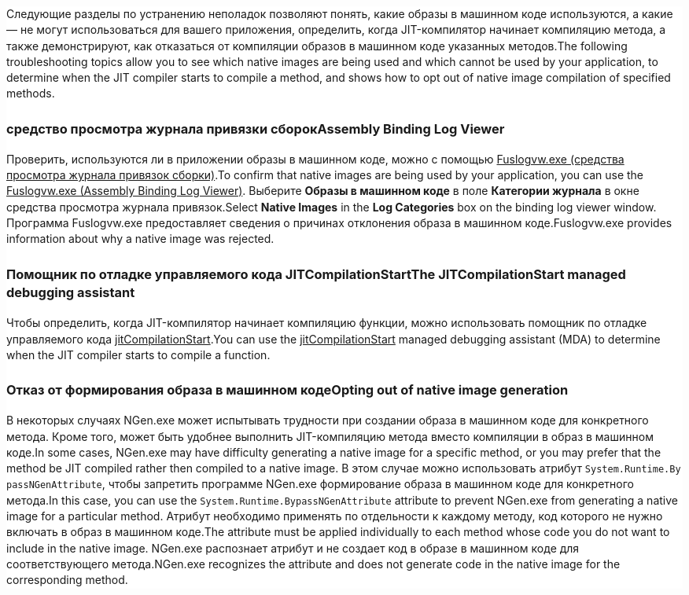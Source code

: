 <span data-ttu-id="384b7-355">Следующие разделы по устранению неполадок позволяют понять, какие образы в машинном коде используются, а какие — не могут использоваться для вашего приложения, определить, когда JIT-компилятор начинает компиляцию метода, а также демонстрируют, как отказаться от компиляции образов в машинном коде указанных методов.</span><span class="sxs-lookup"><span data-stu-id="384b7-355">The following troubleshooting topics allow you to see which native images are being used and which cannot be used by your application, to determine when the JIT compiler starts to compile a method, and shows how to opt out of native image compilation of specified methods.</span></span>

<a name="Fusion"></a>

### <a name="assembly-binding-log-viewer"></a><span data-ttu-id="384b7-356">средство просмотра журнала привязки сборок</span><span class="sxs-lookup"><span data-stu-id="384b7-356">Assembly Binding Log Viewer</span></span>

<span data-ttu-id="384b7-357">Проверить, используются ли в приложении образы в машинном коде, можно с помощью [Fuslogvw.exe (средства просмотра журнала привязок сборки)](fuslogvw-exe-assembly-binding-log-viewer.md).</span><span class="sxs-lookup"><span data-stu-id="384b7-357">To confirm that native images are being used by your application, you can use the [Fuslogvw.exe (Assembly Binding Log Viewer)](fuslogvw-exe-assembly-binding-log-viewer.md).</span></span> <span data-ttu-id="384b7-358">Выберите **Образы в машинном коде** в поле **Категории журнала** в окне средства просмотра журнала привязок.</span><span class="sxs-lookup"><span data-stu-id="384b7-358">Select **Native Images** in the **Log Categories** box on the binding log viewer window.</span></span> <span data-ttu-id="384b7-359">Программа Fuslogvw.exe предоставляет сведения о причинах отклонения образа в машинном коде.</span><span class="sxs-lookup"><span data-stu-id="384b7-359">Fuslogvw.exe provides information about why a native image was rejected.</span></span>

<a name="MDA"></a>

### <a name="the-jitcompilationstart-managed-debugging-assistant"></a><span data-ttu-id="384b7-360">Помощник по отладке управляемого кода JITCompilationStart</span><span class="sxs-lookup"><span data-stu-id="384b7-360">The JITCompilationStart managed debugging assistant</span></span>

<span data-ttu-id="384b7-361">Чтобы определить, когда JIT-компилятор начинает компиляцию функции, можно использовать помощник по отладке управляемого кода [jitCompilationStart](../debug-trace-profile/jitcompilationstart-mda.md).</span><span class="sxs-lookup"><span data-stu-id="384b7-361">You can use the [jitCompilationStart](../debug-trace-profile/jitcompilationstart-mda.md) managed debugging assistant (MDA) to determine when the JIT compiler starts to compile a function.</span></span>

<a name="OptOut"></a>

### <a name="opting-out-of-native-image-generation"></a><span data-ttu-id="384b7-362">Отказ от формирования образа в машинном коде</span><span class="sxs-lookup"><span data-stu-id="384b7-362">Opting out of native image generation</span></span>

<span data-ttu-id="384b7-363">В некоторых случаях NGen.exe может испытывать трудности при создании образа в машинном коде для конкретного метода. Кроме того, может быть удобнее выполнить JIT-компиляцию метода вместо компиляции в образ в машинном коде.</span><span class="sxs-lookup"><span data-stu-id="384b7-363">In some cases, NGen.exe may have difficulty generating a native image for a specific method, or you may prefer that the method be JIT compiled rather then compiled to a native image.</span></span> <span data-ttu-id="384b7-364">В этом случае можно использовать атрибут `System.Runtime.BypassNGenAttribute`, чтобы запретить программе NGen.exe формирование образа в машинном коде для конкретного метода.</span><span class="sxs-lookup"><span data-stu-id="384b7-364">In this case, you can use the `System.Runtime.BypassNGenAttribute` attribute to prevent NGen.exe from generating a native image for a particular method.</span></span> <span data-ttu-id="384b7-365">Атрибут необходимо применять по отдельности к каждому методу, код которого не нужно включать в образ в машинном коде.</span><span class="sxs-lookup"><span data-stu-id="384b7-365">The attribute must be applied individually to each method whose code you do not want to include in the native image.</span></span> <span data-ttu-id="384b7-366">NGen.exe распознает атрибут и не создает код в образе в машинном коде для соответствующего метода.</span><span class="sxs-lookup"><span data-stu-id="384b7-366">NGen.exe recognizes the attribute and does not generate code in the native image for the corresponding method.</span></span>

